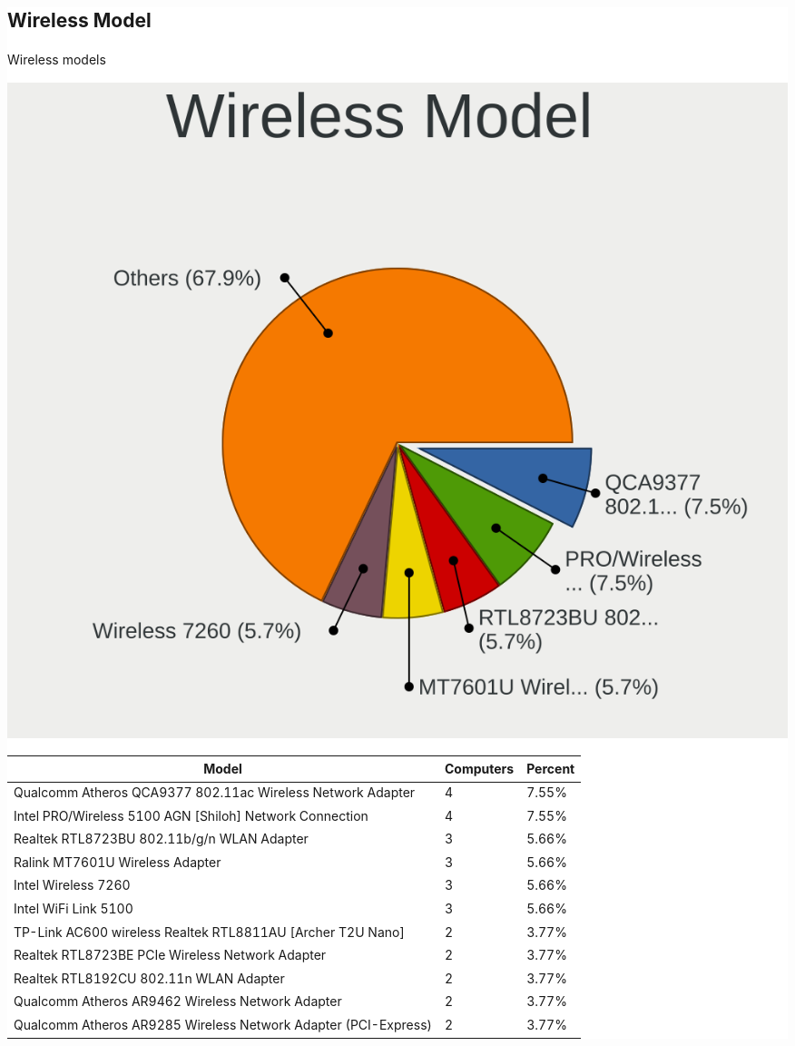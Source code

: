 Wireless Model
--------------

Wireless models

![Wireless Model](./images/pie_chart/net_wireless_model.svg)


| Model                                                                   | Computers | Percent |
|-------------------------------------------------------------------------|-----------|---------|
| Qualcomm Atheros QCA9377 802.11ac Wireless Network Adapter              | 4         | 7.55%   |
| Intel PRO/Wireless 5100 AGN [Shiloh] Network Connection                 | 4         | 7.55%   |
| Realtek RTL8723BU 802.11b/g/n WLAN Adapter                              | 3         | 5.66%   |
| Ralink MT7601U Wireless Adapter                                         | 3         | 5.66%   |
| Intel Wireless 7260                                                     | 3         | 5.66%   |
| Intel WiFi Link 5100                                                    | 3         | 5.66%   |
| TP-Link AC600 wireless Realtek RTL8811AU [Archer T2U Nano]              | 2         | 3.77%   |
| Realtek RTL8723BE PCIe Wireless Network Adapter                         | 2         | 3.77%   |
| Realtek RTL8192CU 802.11n WLAN Adapter                                  | 2         | 3.77%   |
| Qualcomm Atheros AR9462 Wireless Network Adapter                        | 2         | 3.77%   |
| Qualcomm Atheros AR9285 Wireless Network Adapter (PCI-Express)          | 2         | 3.77%   |